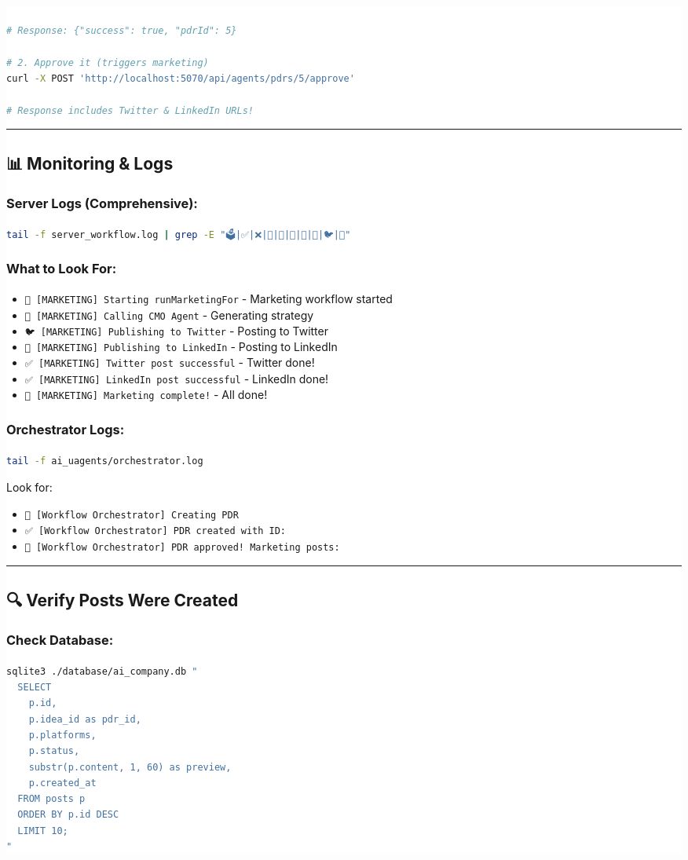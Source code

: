 ```bash
  
# Response: {"success": true, "pdrId": 5}

# 2. Approve it (triggers marketing)
curl -X POST 'http://localhost:5070/api/agents/pdrs/5/approve'

# Response includes Twitter & LinkedIn URLs!
```

---

## 📊 Monitoring & Logs

### Server Logs (Comprehensive):
```bash
tail -f server_workflow.log | grep -E "🗳️|✅|❌|🚀|📝|🎉|🤖|🎯|🐦|💼"
```

### What to Look For:
- `🎯 [MARKETING] Starting runMarketingFor` - Marketing workflow started
- `🤖 [MARKETING] Calling CMO Agent` - Generating strategy
- `🐦 [MARKETING] Publishing to Twitter` - Posting to Twitter
- `💼 [MARKETING] Publishing to LinkedIn` - Posting to LinkedIn  
- `✅ [MARKETING] Twitter post successful` - Twitter done!
- `✅ [MARKETING] LinkedIn post successful` - LinkedIn done!
- `🎉 [MARKETING] Marketing complete!` - All done!

### Orchestrator Logs:
```bash
tail -f ai_uagents/orchestrator.log
```

Look for:
- `📝 [Workflow Orchestrator] Creating PDR`
- `✅ [Workflow Orchestrator] PDR created with ID:`
- `🎉 [Workflow Orchestrator] PDR approved! Marketing posts:`

---

## 🔍 Verify Posts Were Created

### Check Database:
```bash
sqlite3 ./database/ai_company.db "
  SELECT 
    p.id, 
    p.idea_id as pdr_id,
    p.platforms, 
    p.status,
    substr(p.content, 1, 60) as preview,
    p.created_at
  FROM posts p
  ORDER BY p.id DESC
  LIMIT 10;
"
```
